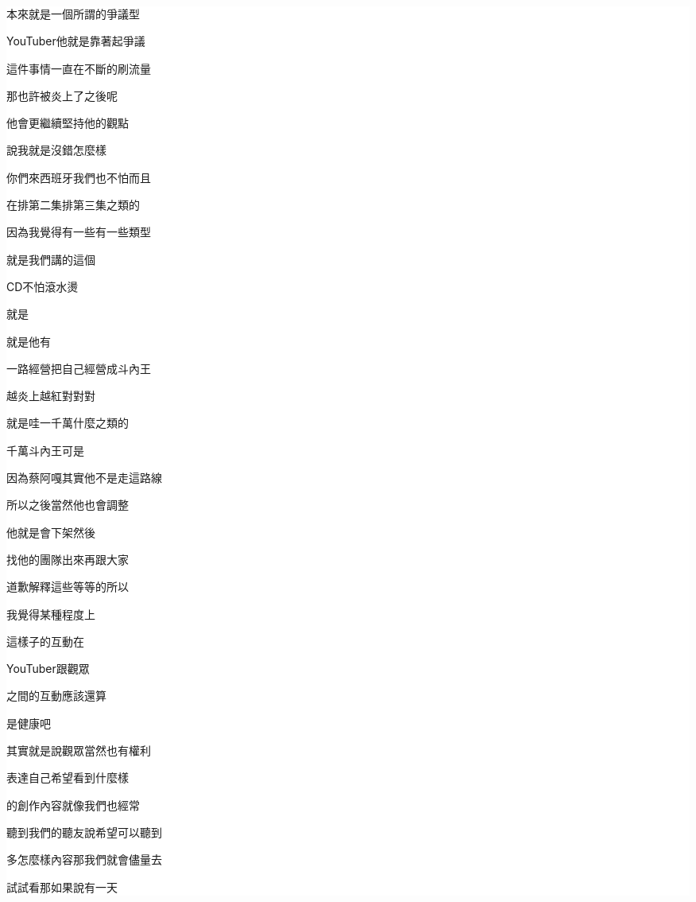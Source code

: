 本來就是一個所謂的爭議型

YouTuber他就是靠著起爭議

這件事情一直在不斷的刷流量

那也許被炎上了之後呢

他會更繼續堅持他的觀點

說我就是沒錯怎麼樣

你們來西班牙我們也不怕而且

在排第二集排第三集之類的

因為我覺得有一些有一些類型

就是我們講的這個

CD不怕滾水燙

就是

就是他有

一路經營把自己經營成斗內王

越炎上越紅對對對

就是哇一千萬什麼之類的

千萬斗內王可是

因為蔡阿嘎其實他不是走這路線

所以之後當然他也會調整

他就是會下架然後

找他的團隊出來再跟大家

道歉解釋這些等等的所以

我覺得某種程度上

這樣子的互動在

YouTuber跟觀眾

之間的互動應該還算

是健康吧

其實就是說觀眾當然也有權利

表達自己希望看到什麼樣

的創作內容就像我們也經常

聽到我們的聽友說希望可以聽到

多怎麼樣內容那我們就會儘量去

試試看那如果說有一天
